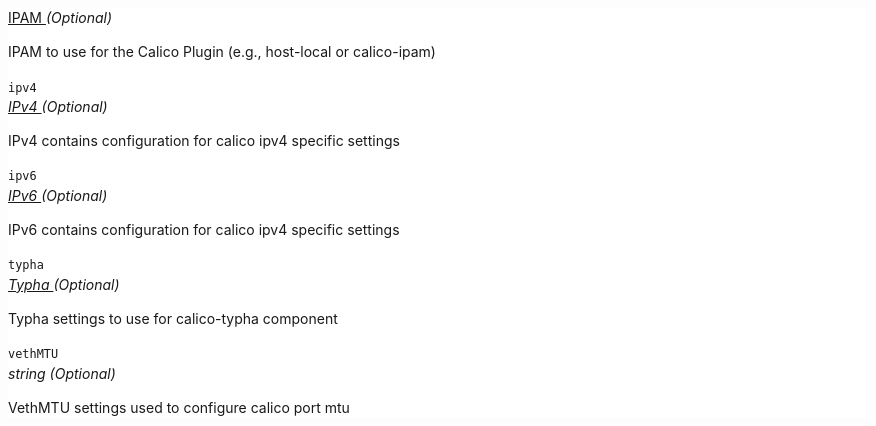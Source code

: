 <a href="#calico.networking.extensions.gardener.cloud/v1alpha1.IPAM">
IPAM
</a>
</em>
</td>
<td>
<em>(Optional)</em>
<p>IPAM to use for the Calico Plugin (e.g., host-local or calico-ipam)</p>
</td>
</tr>
<tr>
<td>
<code>ipv4</code></br>
<em>
<a href="#calico.networking.extensions.gardener.cloud/v1alpha1.IPv4">
IPv4
</a>
</em>
</td>
<td>
<em>(Optional)</em>
<p>IPv4 contains configuration for calico ipv4 specific settings</p>
</td>
</tr>
<tr>
<td>
<code>ipv6</code></br>
<em>
<a href="#calico.networking.extensions.gardener.cloud/v1alpha1.IPv6">
IPv6
</a>
</em>
</td>
<td>
<em>(Optional)</em>
<p>IPv6 contains configuration for calico ipv4 specific settings</p>
</td>
</tr>
<tr>
<td>
<code>typha</code></br>
<em>
<a href="#calico.networking.extensions.gardener.cloud/v1alpha1.Typha">
Typha
</a>
</em>
</td>
<td>
<em>(Optional)</em>
<p>Typha settings to use for calico-typha component</p>
</td>
</tr>
<tr>
<td>
<code>vethMTU</code></br>
<em>
string
</em>
</td>
<td>
<em>(Optional)</em>
<p>VethMTU settings used to configure calico port mtu</p>
</td>
</tr>